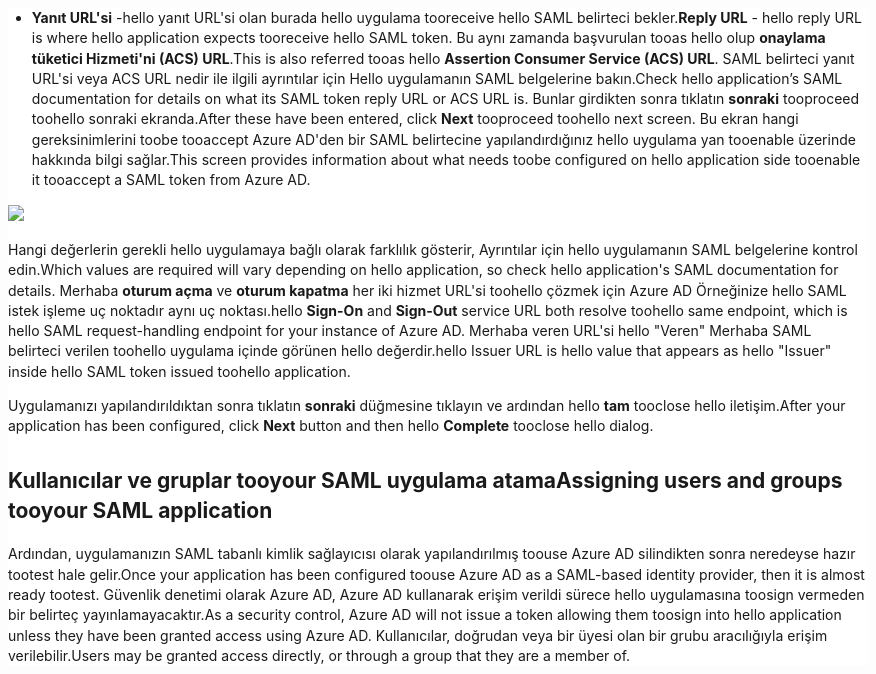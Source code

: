 * <span data-ttu-id="22b30-139">**Yanıt URL'si** -hello yanıt URL'si olan burada hello uygulama tooreceive hello SAML belirteci bekler.</span><span class="sxs-lookup"><span data-stu-id="22b30-139">**Reply URL** - hello reply URL is where hello application expects tooreceive hello SAML token.</span></span> <span data-ttu-id="22b30-140">Bu aynı zamanda başvurulan tooas hello olup **onaylama tüketici Hizmeti'ni (ACS) URL**.</span><span class="sxs-lookup"><span data-stu-id="22b30-140">This is also referred tooas hello **Assertion Consumer Service (ACS) URL**.</span></span> <span data-ttu-id="22b30-141">SAML belirteci yanıt URL'si veya ACS URL nedir ile ilgili ayrıntılar için Hello uygulamanın SAML belgelerine bakın.</span><span class="sxs-lookup"><span data-stu-id="22b30-141">Check hello application’s SAML documentation for details on what its SAML token reply URL or ACS URL is.</span></span>
  <span data-ttu-id="22b30-142">Bunlar girdikten sonra tıklatın **sonraki** tooproceed toohello sonraki ekranda.</span><span class="sxs-lookup"><span data-stu-id="22b30-142">After these have been entered, click **Next** tooproceed toohello next screen.</span></span> <span data-ttu-id="22b30-143">Bu ekran hangi gereksinimlerini toobe tooaccept Azure AD'den bir SAML belirtecine yapılandırdığınız hello uygulama yan tooenable üzerinde hakkında bilgi sağlar.</span><span class="sxs-lookup"><span data-stu-id="22b30-143">This screen provides information about what needs toobe configured on hello application side tooenable it tooaccept a SAML token from Azure AD.</span></span> 

![][5]

<span data-ttu-id="22b30-144">Hangi değerlerin gerekli hello uygulamaya bağlı olarak farklılık gösterir, Ayrıntılar için hello uygulamanın SAML belgelerine kontrol edin.</span><span class="sxs-lookup"><span data-stu-id="22b30-144">Which values are required will vary depending on hello application, so check hello application's SAML documentation for details.</span></span> <span data-ttu-id="22b30-145">Merhaba **oturum açma** ve **oturum kapatma** her iki hizmet URL'si toohello çözmek için Azure AD Örneğinize hello SAML istek işleme uç noktadır aynı uç noktası.</span><span class="sxs-lookup"><span data-stu-id="22b30-145">hello **Sign-On** and **Sign-Out** service URL both resolve toohello same endpoint, which is hello SAML request-handling endpoint for your instance of Azure AD.</span></span> <span data-ttu-id="22b30-146">Merhaba veren URL'si hello "Veren" Merhaba SAML belirteci verilen toohello uygulama içinde görünen hello değerdir.</span><span class="sxs-lookup"><span data-stu-id="22b30-146">hello Issuer URL is hello value that appears as hello "Issuer" inside hello SAML token issued toohello application.</span></span> 

<span data-ttu-id="22b30-147">Uygulamanızı yapılandırıldıktan sonra tıklatın **sonraki** düğmesine tıklayın ve ardından hello **tam** tooclose hello iletişim.</span><span class="sxs-lookup"><span data-stu-id="22b30-147">After your application has been configured, click **Next** button and then hello **Complete** tooclose hello dialog.</span></span> 

## <a name="assigning-users-and-groups-tooyour-saml-application"></a><span data-ttu-id="22b30-148">Kullanıcılar ve gruplar tooyour SAML uygulama atama</span><span class="sxs-lookup"><span data-stu-id="22b30-148">Assigning users and groups tooyour SAML application</span></span>
<span data-ttu-id="22b30-149">Ardından, uygulamanızın SAML tabanlı kimlik sağlayıcısı olarak yapılandırılmış toouse Azure AD silindikten sonra neredeyse hazır tootest hale gelir.</span><span class="sxs-lookup"><span data-stu-id="22b30-149">Once your application has been configured toouse Azure AD as a SAML-based identity provider, then it is almost ready tootest.</span></span> <span data-ttu-id="22b30-150">Güvenlik denetimi olarak Azure AD, Azure AD kullanarak erişim verildi sürece hello uygulamasına toosign vermeden bir belirteç yayınlamayacaktır.</span><span class="sxs-lookup"><span data-stu-id="22b30-150">As a security control, Azure AD will not issue a token allowing them toosign into hello application unless they have been granted access using Azure AD.</span></span> <span data-ttu-id="22b30-151">Kullanıcılar, doğrudan veya bir üyesi olan bir grubu aracılığıyla erişim verilebilir.</span><span class="sxs-lookup"><span data-stu-id="22b30-151">Users may be granted access directly, or through a group that they are a member of.</span></span> 


[1]: ./media/active-directory-saas-custom-apps/customapp1.png
[2]: ./media/active-directory-saas-custom-apps/customapp2.png
[3]: ./media/active-directory-saas-custom-apps/customapp3.png
[4]: ./media/active-directory-saas-custom-apps/customapp4.png
[5]: ./media/active-directory-saas-custom-apps/customapp5.png
[6]: ./media/active-directory-saas-custom-apps/customapp6.png
[7]: ./media/active-directory-saas-custom-apps/customapp7.png